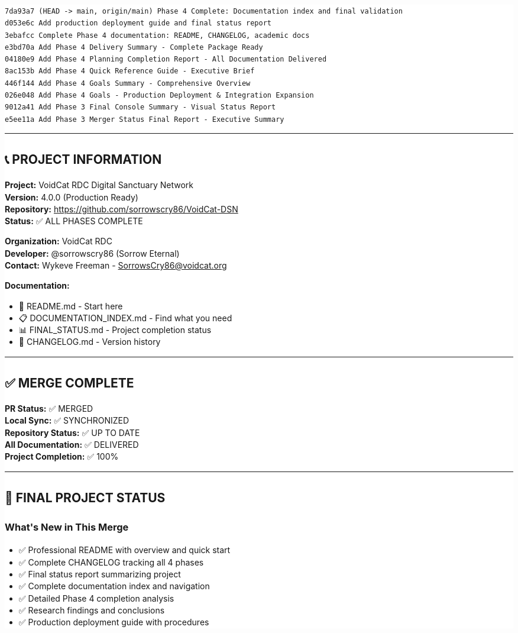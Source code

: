 ```
7da93a7 (HEAD -> main, origin/main) Phase 4 Complete: Documentation index and final validation
d053e6c Add production deployment guide and final status report
3ebafcc Complete Phase 4 documentation: README, CHANGELOG, academic docs
e3bd70a Add Phase 4 Delivery Summary - Complete Package Ready
04180e9 Add Phase 4 Planning Completion Report - All Documentation Delivered
8ac153b Add Phase 4 Quick Reference Guide - Executive Brief
446f144 Add Phase 4 Goals Summary - Comprehensive Overview
026e048 Add Phase 4 Goals - Production Deployment & Integration Expansion
9012a41 Add Phase 3 Final Console Summary - Visual Status Report
e5ee11a Add Phase 3 Merger Status Final Report - Executive Summary
```

---

## 📞 PROJECT INFORMATION

**Project:** VoidCat RDC Digital Sanctuary Network  
**Version:** 4.0.0 (Production Ready)  
**Repository:** https://github.com/sorrowscry86/VoidCat-DSN  
**Status:** ✅ ALL PHASES COMPLETE  

**Organization:** VoidCat RDC  
**Developer:** @sorrowscry86 (Sorrow Eternal)  
**Contact:** Wykeve Freeman - SorrowsCry86@voidcat.org  

**Documentation:**
- 📖 README.md - Start here
- 📋 DOCUMENTATION_INDEX.md - Find what you need
- 📊 FINAL_STATUS.md - Project completion status
- 📝 CHANGELOG.md - Version history

---

## ✅ MERGE COMPLETE

**PR Status:** ✅ MERGED  
**Local Sync:** ✅ SYNCHRONIZED  
**Repository Status:** ✅ UP TO DATE  
**All Documentation:** ✅ DELIVERED  
**Project Completion:** ✅ 100%

---

## 🎊 FINAL PROJECT STATUS

### What's New in This Merge
- ✅ Professional README with overview and quick start
- ✅ Complete CHANGELOG tracking all 4 phases
- ✅ Final status report summarizing project
- ✅ Complete documentation index and navigation
- ✅ Detailed Phase 4 completion analysis
- ✅ Research findings and conclusions
- ✅ Production deployment guide with procedures

